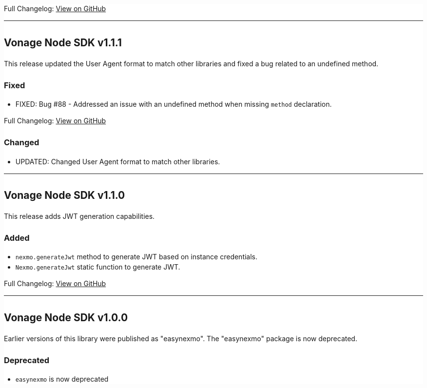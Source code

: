 Full Changelog: [View on GitHub](https://github.com/Vonage/vonage-node-sdk/compare/@vonage/server-sdk@1.1.1...@vonage/server-sdk@1.1.2)

---

## Vonage Node SDK v1.1.1

This release updated the User Agent format to match other libraries and fixed a bug related to an undefined method.

### Fixed

- FIXED: Bug #88 - Addressed an issue with an undefined method when missing `method` declaration.

Full Changelog: [View on GitHub](https://github.com/Vonage/vonage-node-sdk/compare/@vonage/server-sdk@1.1.0...@vonage/server-sdk@1.1.1)

### Changed

- UPDATED: Changed User Agent format to match other libraries.

---

## Vonage Node SDK v1.1.0

This release adds JWT generation capabilities.

### Added

- `nexmo.generateJwt` method to generate JWT based on instance credentials.
- `Nexmo.generateJwt` static function to generate JWT.

Full Changelog: [View on GitHub](https://github.com/Vonage/vonage-node-sdk/compare/@vonage/server-sdk@1.0.0...@vonage/server-sdk@1.1.0)

---

## Vonage Node SDK v1.0.0

Earlier versions of this library were published as "easynexmo". The "easynexmo" package is now deprecated.

### Deprecated

- `easynexmo` is now deprecated
